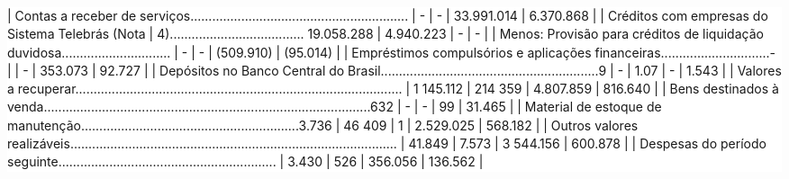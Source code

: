 | Contas a receber de serviços............................................................                                           | -                                                                                                                                         | -                                                                                                                        | 33.991.014                                                                                                                                      | 6.370.868     |
| Créditos com empresas do Sistema Telebrás (Nota                                                                                    | 4)..................................... 19.058.288                                                                                        | 4.940.223                                                                                                                | -                                                                                                                                               | -             |
| Menos: Provisão para créditos de liquidação duvidosa..............................                                                 | -                                                                                                                                         | -                                                                                                                        | (509.910)                                                                                                                                       | (95.014)      |
| Empréstimos compulsórios e aplicações financeiras..............................-                                                   |                                                                                                                                           | -                                                                                                                        | 353.073                                                                                                                                         | 92.727        |
| Depósitos no Banco Central do Brasil............................................................9                                  | -                                                                                                                                         | 1.07                                                                                                                     | -                                                                                                                                               | 1.543         |
| Valores a recuperar..........................................................................................                      | 1 145.112                                                                                                                                 | 214 359                                                                                                                  | 4.807.859                                                                                                                                       | 816.640       |
| Bens destinados à venda..........................................................................................632               | -                                                                                                                                         | -                                                                                                                        | 99                                                                                                                                              | 31.465        |
| Material de estoque de manutenção............................................................3.736                                 | 46 409                                                                                                                                    | 1                                                                                                                        | 2.529.025                                                                                                                                       | 568.182       |
| Outros valores realizáveis..........................................................................................               | 41.849                                                                                                                                    | 7.573                                                                                                                    | 3 544.156                                                                                                                                       | 600.878       |
| Despesas do período seguinte............................................................                                           | 3.430                                                                                                                                     | 526                                                                                                                      | 356.056                                                                                                                                         | 136.562       |